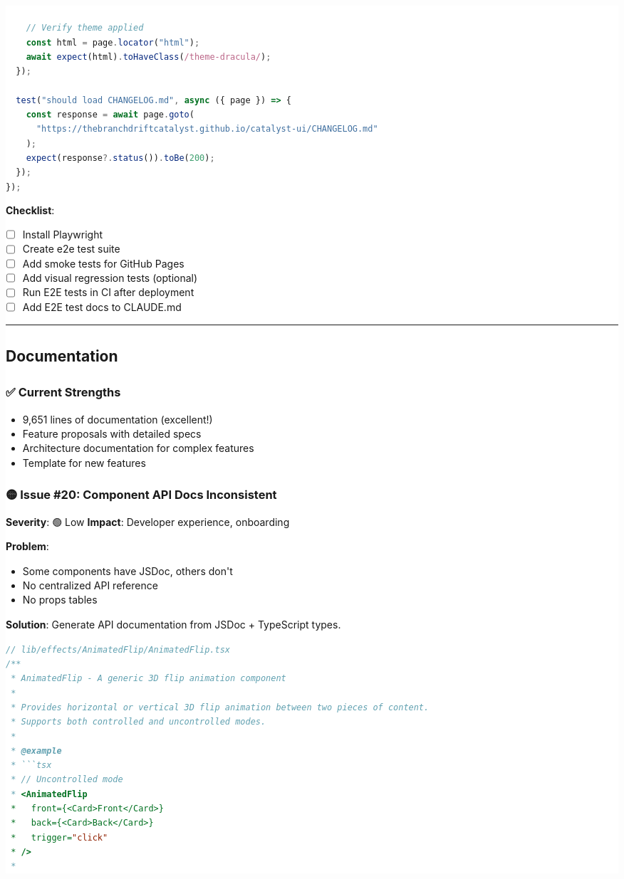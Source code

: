 ```typescript

    // Verify theme applied
    const html = page.locator("html");
    await expect(html).toHaveClass(/theme-dracula/);
  });

  test("should load CHANGELOG.md", async ({ page }) => {
    const response = await page.goto(
      "https://thebranchdriftcatalyst.github.io/catalyst-ui/CHANGELOG.md"
    );
    expect(response?.status()).toBe(200);
  });
});
```

**Checklist**:

- [ ] Install Playwright
- [ ] Create e2e test suite
- [ ] Add smoke tests for GitHub Pages
- [ ] Add visual regression tests (optional)
- [ ] Run E2E tests in CI after deployment
- [ ] Add E2E test docs to CLAUDE.md

---

## Documentation

### ✅ Current Strengths

- 9,651 lines of documentation (excellent!)
- Feature proposals with detailed specs
- Architecture documentation for complex features
- Template for new features

### 🟡 Issue #20: Component API Docs Inconsistent

**Severity**: 🟢 Low
**Impact**: Developer experience, onboarding

**Problem**:

- Some components have JSDoc, others don't
- No centralized API reference
- No props tables

**Solution**:
Generate API documentation from JSDoc + TypeScript types.

````typescript
// lib/effects/AnimatedFlip/AnimatedFlip.tsx
/**
 * AnimatedFlip - A generic 3D flip animation component
 *
 * Provides horizontal or vertical 3D flip animation between two pieces of content.
 * Supports both controlled and uncontrolled modes.
 *
 * @example
 * ```tsx
 * // Uncontrolled mode
 * <AnimatedFlip
 *   front={<Card>Front</Card>}
 *   back={<Card>Back</Card>}
 *   trigger="click"
 * />
 *
````